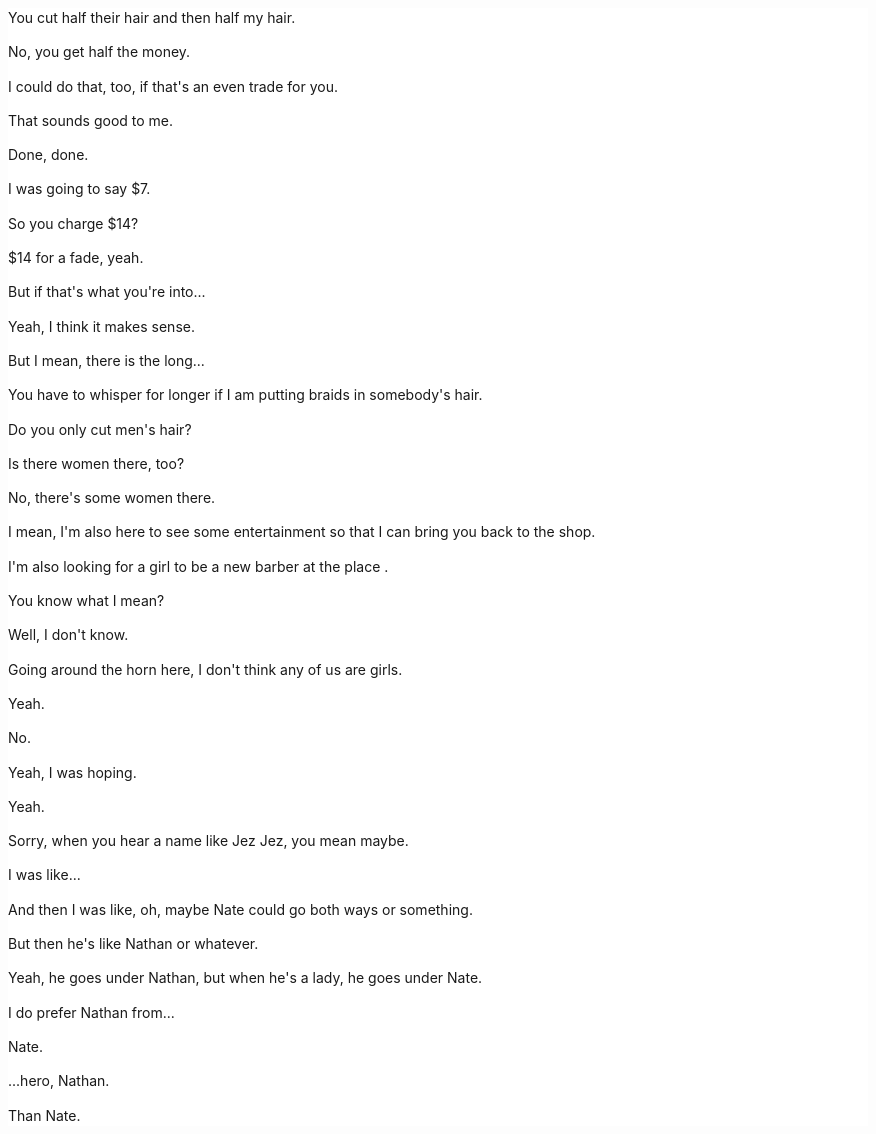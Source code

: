 You cut half their hair and then half my hair.

No, you get half the money.

I could do that, too, if that's an even trade for you.

That sounds good to me.

Done, done.

I was going to say $7.

So you charge $14?

$14 for a fade, yeah.

But if that's what you're into...

Yeah, I think it makes sense.

But I mean, there is the long...

You have to whisper for longer if I am putting braids in somebody's hair.

Do you only cut men's hair?

Is there women there, too?

No, there's some women there.

I mean, I'm also here to see some entertainment so that I can bring you back to the shop.

I'm also looking for a girl to be a new barber at the place .

You know what I mean?

Well, I don't know.

Going around the horn here, I don't think any of us are girls.

Yeah.

No.

Yeah, I was hoping.

Yeah.

Sorry, when you hear a name like Jez Jez, you mean maybe.

I was like...

And then I was like, oh, maybe Nate could go both ways or something.

But then he's like Nathan or whatever.

Yeah, he goes under Nathan, but when he's a lady, he goes under Nate.

I do prefer Nathan from...

Nate.

...hero, Nathan.

Than Nate.
